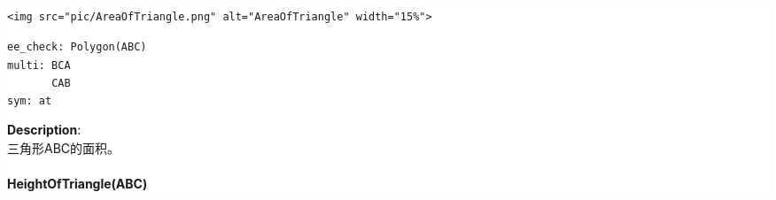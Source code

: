     <img src="pic/AreaOfTriangle.png" alt="AreaOfTriangle" width="15%">
</div>

    ee_check: Polygon(ABC)
    multi: BCA
           CAB
    sym: at

**Description**:  
三角形ABC的面积。

#### HeightOfTriangle(ABC)
<div>